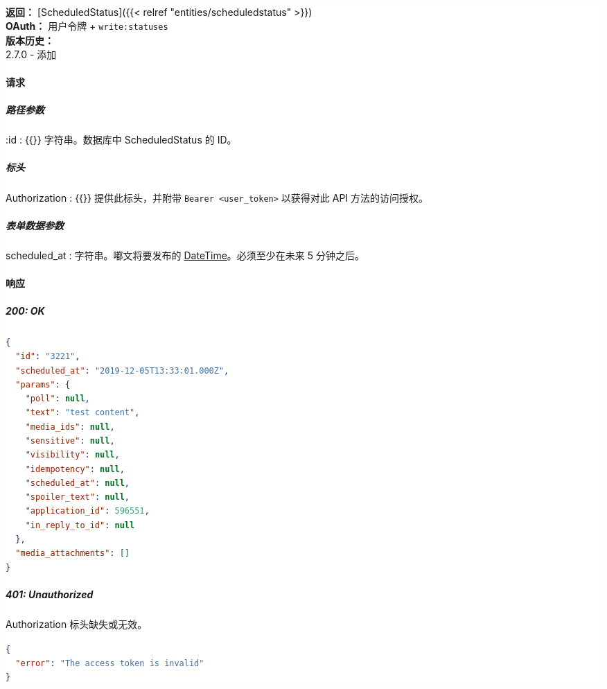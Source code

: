 **返回：** [ScheduledStatus]({{< relref "entities/scheduledstatus" >}})\
**OAuth：** 用户令牌 + `write:statuses`\
**版本历史：**\
2.7.0 - 添加

#### 请求

##### 路径参数

:id
: {{<required>}} 字符串。数据库中 ScheduledStatus 的 ID。

##### 标头

Authorization
: {{<required>}} 提供此标头，并附带 `Bearer <user_token>` 以获得对此 API 方法的访问授权。

##### 表单数据参数

scheduled_at
: 字符串。嘟文将要发布的 [DateTime](/api/datetime-format#datetime)。必须至少在未来 5 分钟之后。

#### 响应
##### 200: OK

```json
{
  "id": "3221",
  "scheduled_at": "2019-12-05T13:33:01.000Z",
  "params": {
    "poll": null,
    "text": "test content",
    "media_ids": null,
    "sensitive": null,
    "visibility": null,
    "idempotency": null,
    "scheduled_at": null,
    "spoiler_text": null,
    "application_id": 596551,
    "in_reply_to_id": null
  },
  "media_attachments": []
}
```

##### 401: Unauthorized

Authorization 标头缺失或无效。

```json
{
  "error": "The access token is invalid"
}
```
